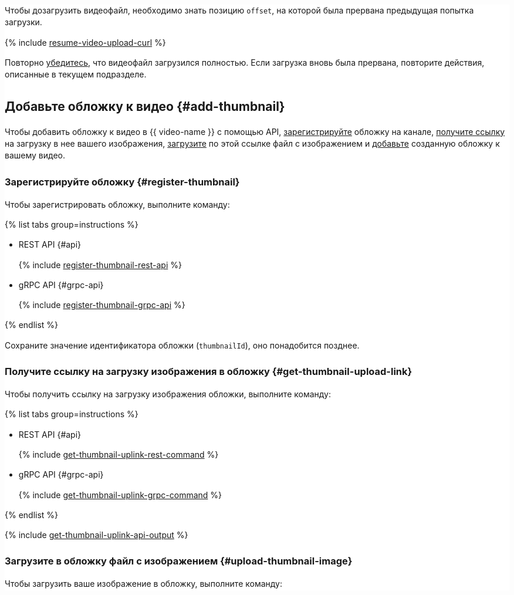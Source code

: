 Чтобы дозагрузить видеофайл, необходимо знать позицию `offset`, на которой была прервана предыдущая попытка загрузки.

{% include [resume-video-upload-curl](../../_includes/video/resume-video-upload-curl.md) %}

Повторно [убедитесь](#verify-upload), что видеофайл загрузился полностью. Если загрузка вновь была прервана, повторите действия, описанные в текущем подразделе.

## Добавьте обложку к видео {#add-thumbnail}

Чтобы добавить обложку к видео в {{ video-name }} с помощью API, [зарегистрируйте](#register-thumbnail) обложку на канале, [получите ссылку](#get-thumbnail-upload-link) на загрузку в нее вашего изображения, [загрузите](#upload-thumbnail-image) по этой ссылке файл с изображением и [добавьте](#assign-thumbnail) созданную обложку к вашему видео.

### Зарегистрируйте обложку {#register-thumbnail}

Чтобы зарегистрировать обложку, выполните команду:

{% list tabs group=instructions %}

- REST API {#api}

  {% include [register-thumbnail-rest-api](../../_includes/video/register-thumbnail-rest-api.md) %}

- gRPC API {#grpc-api}

  {% include [register-thumbnail-grpc-api](../../_includes/video/register-thumbnail-grpc-api.md) %}

{% endlist %}

Сохраните значение идентификатора обложки (`thumbnailId`), оно понадобится позднее.

### Получите ссылку на загрузку изображения в обложку {#get-thumbnail-upload-link}

Чтобы получить ссылку на загрузку изображения обложки, выполните команду:

{% list tabs group=instructions %}

- REST API {#api}

  {% include [get-thumbnail-uplink-rest-command](../../_includes/video/get-thumbnail-uplink-rest-command.md) %}

- gRPC API {#grpc-api}

  {% include [get-thumbnail-uplink-grpc-command](../../_includes/video/get-thumbnail-uplink-grpc-command.md) %}

{% endlist %}

{% include [get-thumbnail-uplink-api-output](../../_includes/video/get-thumbnail-uplink-api-output.md) %}

### Загрузите в обложку файл с изображением {#upload-thumbnail-image}

Чтобы загрузить ваше изображение в обложку, выполните команду:

